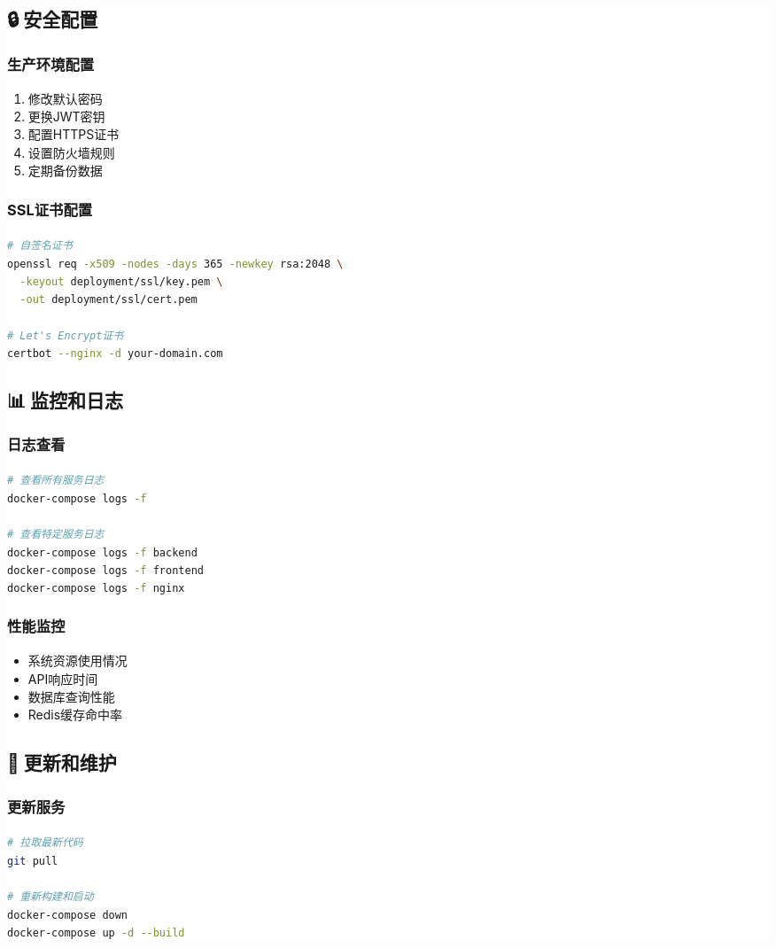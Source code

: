 ## 🔒 安全配置

### 生产环境配置
1. 修改默认密码
2. 更换JWT密钥
3. 配置HTTPS证书
4. 设置防火墙规则
5. 定期备份数据

### SSL证书配置
```bash
# 自签名证书
openssl req -x509 -nodes -days 365 -newkey rsa:2048 \
  -keyout deployment/ssl/key.pem \
  -out deployment/ssl/cert.pem

# Let's Encrypt证书
certbot --nginx -d your-domain.com
```

## 📊 监控和日志

### 日志查看
```bash
# 查看所有服务日志
docker-compose logs -f

# 查看特定服务日志
docker-compose logs -f backend
docker-compose logs -f frontend
docker-compose logs -f nginx
```

### 性能监控
- 系统资源使用情况
- API响应时间
- 数据库查询性能
- Redis缓存命中率

## 🔄 更新和维护

### 更新服务
```bash
# 拉取最新代码
git pull

# 重新构建和启动
docker-compose down
docker-compose up -d --build
```

